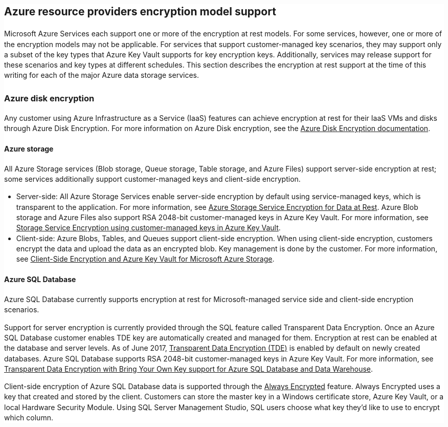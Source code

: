 ## Azure resource providers encryption model support

Microsoft Azure Services each support one or more of the encryption at rest models. For some services, however, one or more of the encryption models may not be applicable. For services that support customer-managed key scenarios, they may support only a subset of the key types that Azure Key Vault supports for key encryption keys. Additionally, services may release support for these scenarios and key types at different schedules. This section describes the encryption at rest support at the time of this writing for each of the major Azure data storage services.

### Azure disk encryption

Any customer using Azure Infrastructure as a Service (IaaS) features can achieve encryption at rest for their IaaS VMs and disks through Azure Disk Encryption. For more information on Azure Disk encryption, see the [Azure Disk Encryption documentation](../azure-security-disk-encryption-overview.md).

#### Azure storage

All Azure Storage services (Blob storage, Queue storage, Table storage, and Azure Files) support server-side encryption at rest; some services additionally support customer-managed keys and client-side encryption. 

- Server-side: All Azure Storage Services enable server-side encryption by default using service-managed keys, which is transparent to the application. For more information, see [Azure Storage Service Encryption for Data at Rest](../../storage/common/storage-service-encryption.md). Azure Blob storage and Azure Files also support RSA 2048-bit customer-managed keys in Azure Key Vault. For more information, see [Storage Service Encryption using customer-managed keys in Azure Key Vault](../../storage/common/storage-encryption-keys-portal.md).
- Client-side: Azure Blobs, Tables, and Queues support client-side encryption. When using client-side encryption, customers encrypt the data and upload the data as an encrypted blob. Key management is done by the customer. For more information, see [Client-Side Encryption and Azure Key Vault for Microsoft Azure Storage](../../storage/common/storage-client-side-encryption.md).

#### Azure SQL Database

Azure SQL Database currently supports encryption at rest for Microsoft-managed service side and client-side encryption scenarios.

Support for server encryption is currently provided through the SQL feature called Transparent Data Encryption. Once an Azure SQL Database customer enables TDE key are automatically created and managed for them. Encryption at rest can be enabled at the database and server levels. As of June 2017, [Transparent Data Encryption (TDE)](https://msdn.microsoft.com/library/bb934049.aspx) is enabled by default on newly created databases. Azure SQL Database supports RSA 2048-bit customer-managed keys in Azure Key Vault. For more information, see [Transparent Data Encryption with Bring Your Own Key support for Azure SQL Database and Data Warehouse](https://docs.microsoft.com/sql/relational-databases/security/encryption/transparent-data-encryption-byok-azure-sql?view=azuresqldb-current).

Client-side encryption of Azure SQL Database data is supported through the [Always Encrypted](https://msdn.microsoft.com/library/mt163865.aspx) feature. Always Encrypted uses a key that created and stored by the client. Customers can store the master key in a Windows certificate store, Azure Key Vault, or a local Hardware Security Module. Using SQL Server Management Studio, SQL users choose what key they’d like to use to encrypt which column.
